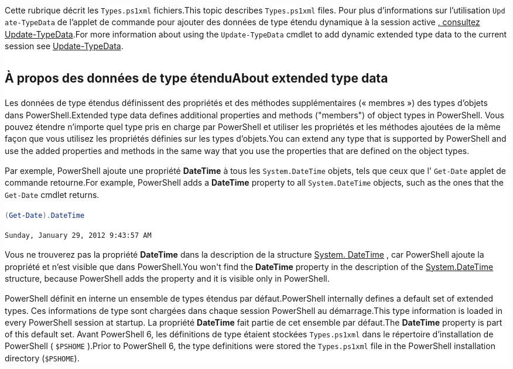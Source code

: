 <span data-ttu-id="22262-112">Cette rubrique décrit les `Types.ps1xml` fichiers.</span><span class="sxs-lookup"><span data-stu-id="22262-112">This topic describes `Types.ps1xml` files.</span></span> <span data-ttu-id="22262-113">Pour plus d’informations sur l’utilisation `Update-TypeData` de l’applet de commande pour ajouter des données de type étendu dynamique à la session active [, consultez Update-TypeData](xref:Microsoft.PowerShell.Utility.Update-TypeData).</span><span class="sxs-lookup"><span data-stu-id="22262-113">For more information about using the `Update-TypeData` cmdlet to add dynamic extended type data to the current session see [Update-TypeData](xref:Microsoft.PowerShell.Utility.Update-TypeData).</span></span>

## <a name="about-extended-type-data"></a><span data-ttu-id="22262-114">À propos des données de type étendu</span><span class="sxs-lookup"><span data-stu-id="22262-114">About extended type data</span></span>

<span data-ttu-id="22262-115">Les données de type étendus définissent des propriétés et des méthodes supplémentaires (« membres ») des types d’objets dans PowerShell.</span><span class="sxs-lookup"><span data-stu-id="22262-115">Extended type data defines additional properties and methods ("members") of object types in PowerShell.</span></span> <span data-ttu-id="22262-116">Vous pouvez étendre n’importe quel type pris en charge par PowerShell et utiliser les propriétés et les méthodes ajoutées de la même façon que vous utilisez les propriétés définies sur les types d’objets.</span><span class="sxs-lookup"><span data-stu-id="22262-116">You can extend any type that is supported by PowerShell and use the added properties and methods in the same way that you use the properties that are defined on the object types.</span></span>

<span data-ttu-id="22262-117">Par exemple, PowerShell ajoute une propriété **DateTime** à tous les `System.DateTime` objets, tels que ceux que l' `Get-Date` applet de commande retourne.</span><span class="sxs-lookup"><span data-stu-id="22262-117">For example, PowerShell adds a **DateTime** property to all `System.DateTime` objects, such as the ones that the `Get-Date` cmdlet returns.</span></span>

```powershell
(Get-Date).DateTime
```

```Output
Sunday, January 29, 2012 9:43:57 AM
```

<span data-ttu-id="22262-118">Vous ne trouverez pas la propriété **DateTime** dans la description de la structure [System. DateTime](/dotnet/api/system.datetime) , car PowerShell ajoute la propriété et n’est visible que dans PowerShell.</span><span class="sxs-lookup"><span data-stu-id="22262-118">You won't find the **DateTime** property in the description of the [System.DateTime](/dotnet/api/system.datetime) structure, because PowerShell adds the property and it is visible only in PowerShell.</span></span>

<span data-ttu-id="22262-119">PowerShell définit en interne un ensemble de types étendus par défaut.</span><span class="sxs-lookup"><span data-stu-id="22262-119">PowerShell internally defines a default set of extended types.</span></span> <span data-ttu-id="22262-120">Ces informations de type sont chargées dans chaque session PowerShell au démarrage.</span><span class="sxs-lookup"><span data-stu-id="22262-120">This type information is loaded in every PowerShell session at startup.</span></span> <span data-ttu-id="22262-121">La propriété **DateTime** fait partie de cet ensemble par défaut.</span><span class="sxs-lookup"><span data-stu-id="22262-121">The **DateTime** property is part of this default set.</span></span> <span data-ttu-id="22262-122">Avant PowerShell 6, les définitions de type étaient stockées `Types.ps1xml` dans le répertoire d’installation de PowerShell ( `$PSHOME` ).</span><span class="sxs-lookup"><span data-stu-id="22262-122">Prior to PowerShell 6, the type definitions were stored the `Types.ps1xml` file in the PowerShell installation directory (`$PSHOME`).</span></span>
